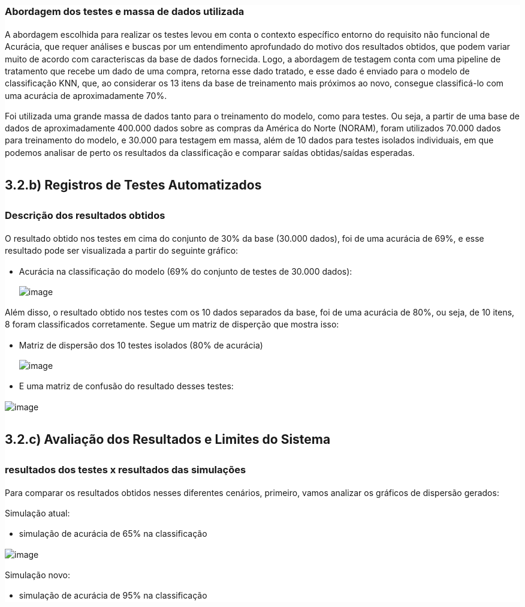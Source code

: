### Abordagem dos testes e massa de dados utilizada

A abordagem escolhida para realizar os testes levou em conta o contexto específico entorno do requisito não funcional de Acurácia, que requer análises e buscas por um entendimento aprofundado do motivo dos resultados obtidos, que podem variar muito de acordo com caracteriscas da base de dados fornecida. Logo, a abordagem de testagem conta com uma pipeline de tratamento que recebe um dado de uma compra, retorna esse dado tratado, e esse dado é enviado para o modelo de classificação KNN, que, ao considerar os 13 itens da base de treinamento mais próximos ao novo, consegue classificá-lo com uma acurácia de aproximadamente 70%.

Foi utilizada uma grande massa de dados tanto para o treinamento do modelo, como para testes. Ou seja, a partir de uma base de dados de aproximadamente 400.000 dados sobre as compras da América do Norte (NORAM), foram utilizados 70.000 dados para treinamento do modelo, e 30.000 para testagem em massa, além de 10 dados para testes isolados individuais, em que podemos analisar de perto os resultados da classificação e comparar saídas obtidas/saídas esperadas.

## 3.2.b) Registros de Testes Automatizados

### Descrição dos resultados obtidos
O resultado obtido nos testes em cima do conjunto de 30% da base (30.000 dados), foi de uma acurácia de 69%, e esse resultado pode ser visualizada a partir do seguinte gráfico: 
- Acurácia na classificação do modelo (69% do conjunto de testes de 30.000 dados):
  
  <img width="1242" alt="image" src="https://github.com/2023M8T3Inteli/Grupo-03/blob/5a25d9d7b20b644db511c9c7d9d8f5d7b568fb5e/Implementa%C3%A7%C3%B5es/RNF-acuracia/assets/Captura%20de%20Tela%202023-11-27%20%C3%A0s%2014.14.08.png">

Além disso, o resultado obtido nos testes com os 10 dados separados da base, foi de uma acurácia de 80%, ou seja, de 10 itens, 8 foram classificados corretamente. Segue um matriz de disperção que mostra isso:
- Matriz de dispersão dos 10 testes isolados (80% de acurácia)
  
  <img width="1242" alt="image" src="https://github.com/2023M8T3Inteli/Grupo-03/blob/5a25d9d7b20b644db511c9c7d9d8f5d7b568fb5e/Implementa%C3%A7%C3%B5es/RNF-acuracia/assets/Captura%20de%20Tela%202023-11-27%20%C3%A0s%2014.14.16.png">


- E uma matriz de confusão do resultado desses testes:

<img width="1242" alt="image" src="https://github.com/2023M8T3Inteli/Grupo-03/blob/5a25d9d7b20b644db511c9c7d9d8f5d7b568fb5e/Implementa%C3%A7%C3%B5es/RNF-acuracia/assets/Captura%20de%20Tela%202023-11-27%20%C3%A0s%2014.14.29.png">

## 3.2.c) Avaliação dos Resultados e Limites do Sistema

### resultados dos testes x resultados das simulações

Para comparar os resultados obtidos nesses diferentes cenários, primeiro, vamos analizar os gráficos de dispersão gerados:

Simulação atual:
  - simulação de acurácia de 65% na classificação

<img width="1242" alt="image" src="https://github.com/2023M8T3Inteli/Grupo-03/blob/5a25d9d7b20b644db511c9c7d9d8f5d7b568fb5e/Implementa%C3%A7%C3%B5es/RNF-acuracia/assets/Captura%20de%20Tela%202023-11-27%20%C3%A0s%2014.14.40.png">

Simulação novo:
  - simulação de acurácia de 95% na classificação
